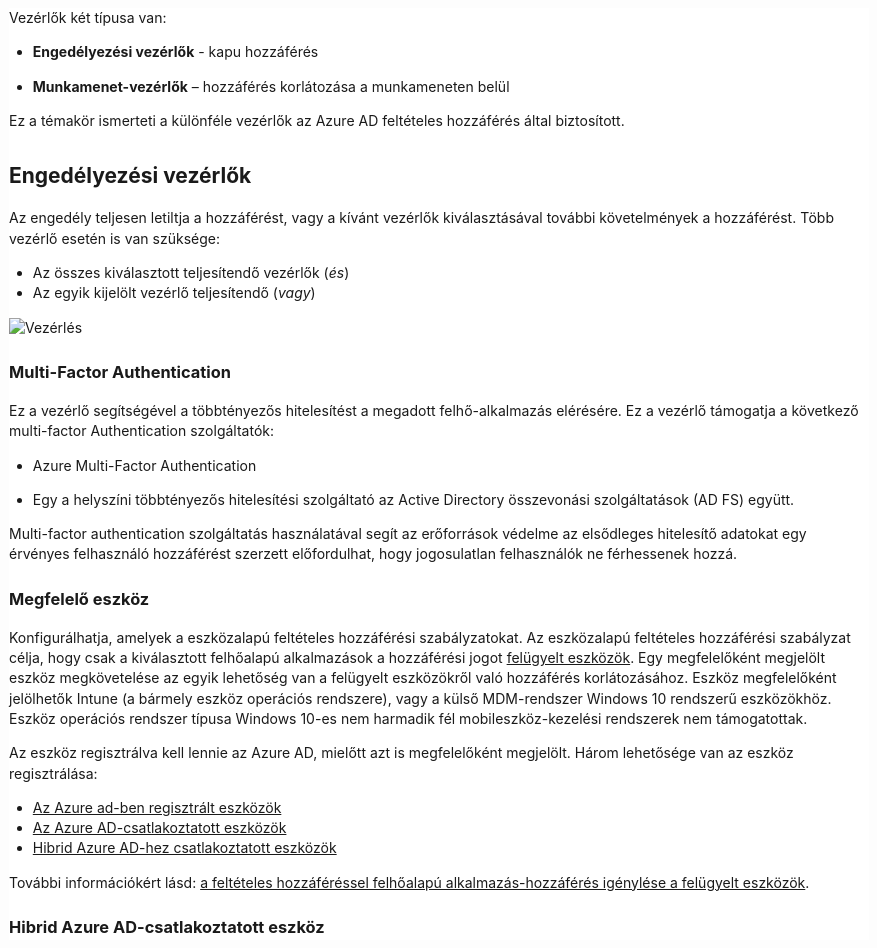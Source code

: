 Vezérlők két típusa van:

- **Engedélyezési vezérlők** - kapu hozzáférés

- **Munkamenet-vezérlők** – hozzáférés korlátozása a munkameneten belül

Ez a témakör ismerteti a különféle vezérlők az Azure AD feltételes hozzáférés által biztosított. 

## <a name="grant-controls"></a>Engedélyezési vezérlők

Az engedély teljesen letiltja a hozzáférést, vagy a kívánt vezérlők kiválasztásával további követelmények a hozzáférést. Több vezérlő esetén is van szüksége:

- Az összes kiválasztott teljesítendő vezérlők (*és*)
- Az egyik kijelölt vezérlő teljesítendő (*vagy*)

![Vezérlés](./media/controls/17.png)

### <a name="multi-factor-authentication"></a>Multi-Factor Authentication

Ez a vezérlő segítségével a többtényezős hitelesítést a megadott felhő-alkalmazás elérésére. Ez a vezérlő támogatja a következő multi-factor Authentication szolgáltatók:

- Azure Multi-Factor Authentication

- Egy a helyszíni többtényezős hitelesítési szolgáltató az Active Directory összevonási szolgáltatások (AD FS) együtt.

Multi-factor authentication szolgáltatás használatával segít az erőforrások védelme az elsődleges hitelesítő adatokat egy érvényes felhasználó hozzáférést szerzett előfordulhat, hogy jogosulatlan felhasználók ne férhessenek hozzá.

### <a name="compliant-device"></a>Megfelelő eszköz

Konfigurálhatja, amelyek a eszközalapú feltételes hozzáférési szabályzatokat. Az eszközalapú feltételes hozzáférési szabályzat célja, hogy csak a kiválasztott felhőalapú alkalmazások a hozzáférési jogot [felügyelt eszközök](require-managed-devices.md). Egy megfelelőként megjelölt eszköz megkövetelése az egyik lehetőség van a felügyelt eszközökről való hozzáférés korlátozásához. Eszköz megfelelőként jelölhetők Intune (a bármely eszköz operációs rendszere), vagy a külső MDM-rendszer Windows 10 rendszerű eszközökhöz. Eszköz operációs rendszer típusa Windows 10-es nem harmadik fél mobileszköz-kezelési rendszerek nem támogatottak. 

Az eszköz regisztrálva kell lennie az Azure AD, mielőtt azt is megfelelőként megjelölt. Három lehetősége van az eszköz regisztrálása: 

- [Az Azure ad-ben regisztrált eszközök](../devices/overview.md#azure-ad-registered-devices)
- [Az Azure AD-csatlakoztatott eszközök](../devices/overview.md#azure-ad-joined-devices)  
- [Hibrid Azure AD-hez csatlakoztatott eszközök](../devices/overview.md#hybrid-azure-ad-joined-devices)

További információkért lásd: [a feltételes hozzáféréssel felhőalapú alkalmazás-hozzáférés igénylése a felügyelt eszközök](require-managed-devices.md).

### <a name="hybrid-azure-ad-joined-device"></a>Hibrid Azure AD-csatlakoztatott eszköz
